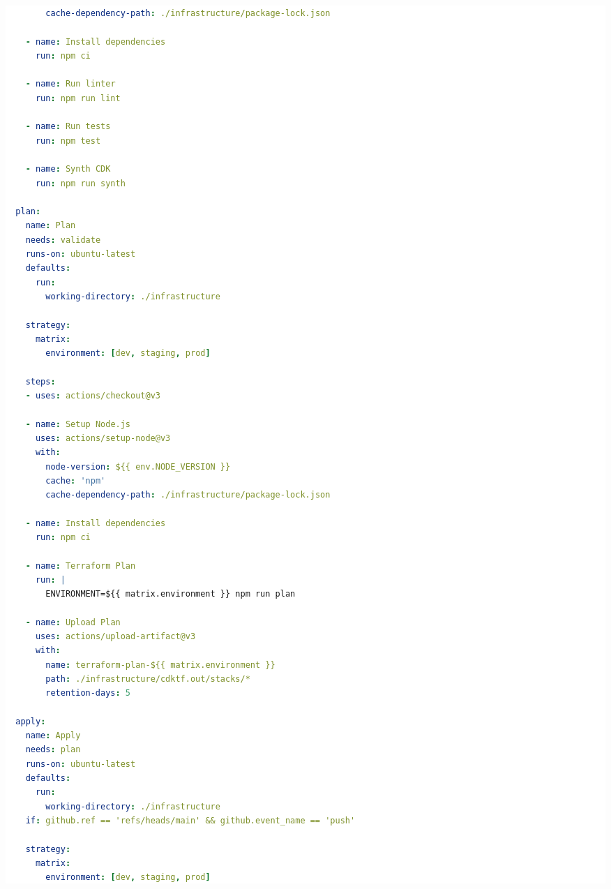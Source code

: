 ```yaml
        cache-dependency-path: ./infrastructure/package-lock.json

    - name: Install dependencies
      run: npm ci

    - name: Run linter
      run: npm run lint

    - name: Run tests
      run: npm test

    - name: Synth CDK
      run: npm run synth

  plan:
    name: Plan
    needs: validate
    runs-on: ubuntu-latest
    defaults:
      run:
        working-directory: ./infrastructure

    strategy:
      matrix:
        environment: [dev, staging, prod]

    steps:
    - uses: actions/checkout@v3

    - name: Setup Node.js
      uses: actions/setup-node@v3
      with:
        node-version: ${{ env.NODE_VERSION }}
        cache: 'npm'
        cache-dependency-path: ./infrastructure/package-lock.json

    - name: Install dependencies
      run: npm ci

    - name: Terraform Plan
      run: |
        ENVIRONMENT=${{ matrix.environment }} npm run plan
      
    - name: Upload Plan
      uses: actions/upload-artifact@v3
      with:
        name: terraform-plan-${{ matrix.environment }}
        path: ./infrastructure/cdktf.out/stacks/*
        retention-days: 5

  apply:
    name: Apply
    needs: plan
    runs-on: ubuntu-latest
    defaults:
      run:
        working-directory: ./infrastructure
    if: github.ref == 'refs/heads/main' && github.event_name == 'push'

    strategy:
      matrix:
        environment: [dev, staging, prod]

```